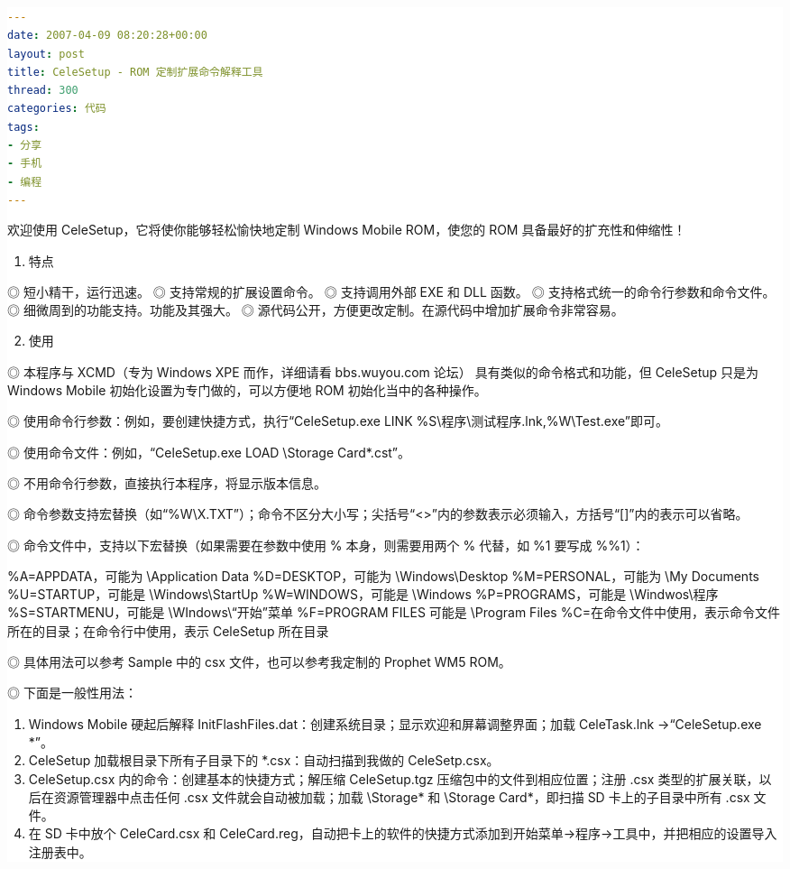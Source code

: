 ```yaml
---
date: 2007-04-09 08:20:28+00:00
layout: post
title: CeleSetup - ROM 定制扩展命令解释工具
thread: 300
categories: 代码
tags:
- 分享
- 手机
- 编程
---
```


欢迎使用 CeleSetup，它将使你能够轻松愉快地定制 Windows Mobile ROM，使您的 ROM 具备最好的扩充性和伸缩性！

1. 特点

◎ 短小精干，运行迅速。
◎ 支持常规的扩展设置命令。
◎ 支持调用外部 EXE 和 DLL 函数。
◎ 支持格式统一的命令行参数和命令文件。
◎ 细微周到的功能支持。功能及其强大。
◎ 源代码公开，方便更改定制。在源代码中增加扩展命令非常容易。

2.  使用

◎ 本程序与 XCMD（专为 Windows XPE 而作，详细请看 bbs.wuyou.com 论坛） 具有类似的命令格式和功能，但 CeleSetup 只是为 Windows Mobile 初始化设置为专门做的，可以方便地 ROM 初始化当中的各种操作。

◎ 使用命令行参数：例如，要创建快捷方式，执行“CeleSetup.exe LINK %S\程序\测试程序.lnk,%W\Test.exe”即可。

◎ 使用命令文件：例如，“CeleSetup.exe LOAD \Storage Card\*.cst”。

◎ 不用命令行参数，直接执行本程序，将显示版本信息。

◎ 命令参数支持宏替换（如“%W\X.TXT”）；命令不区分大小写；尖括号“<>”内的参数表示必须输入，方括号“[]”内的表示可以省略。

◎ 命令文件中，支持以下宏替换（如果需要在参数中使用 % 本身，则需要用两个 % 代替，如 %1 要写成 %%1）：

   %A=APPDATA，可能为 \Application Data
   %D=DESKTOP，可能为 \Windows\Desktop
   %M=PERSONAL，可能为 \My Documents
   %U=STARTUP，可能是 \Windows\StartUp
   %W=WINDOWS，可能是 \Windows
   %P=PROGRAMS，可能是 \Windwos\程序
   %S=STARTMENU，可能是 \WIndows\“开始”菜单
   %F=PROGRAM FILES 可能是 \Program Files
   %C=在命令文件中使用，表示命令文件所在的目录；在命令行中使用，表示 CeleSetup 所在目录

◎ 具体用法可以参考 Sample 中的 csx 文件，也可以参考我定制的  Prophet WM5 ROM。

◎ 下面是一般性用法：

 1. Windows Mobile 硬起后解释 InitFlashFiles.dat：创建系统目录；显示欢迎和屏幕调整界面；加载 CeleTask.lnk ->“CeleSetup.exe \*”。
 2. CeleSetup 加载根目录下所有子目录下的 *.csx：自动扫描到我做的 CeleSetp.csx。
 3. CeleSetup.csx 内的命令：创建基本的快捷方式；解压缩 CeleSetup.tgz 压缩包中的文件到相应位置；注册 .csx 类型的扩展关联，以后在资源管理器中点击任何 .csx 文件就会自动被加载；加载 \Storage\* 和 \Storage Card\*，即扫描 SD 卡上的子目录中所有 .csx 文件。
 4. 在 SD 卡中放个 CeleCard.csx 和 CeleCard.reg，自动把卡上的软件的快捷方式添加到开始菜单->程序->工具中，并把相应的设置导入注册表中。
